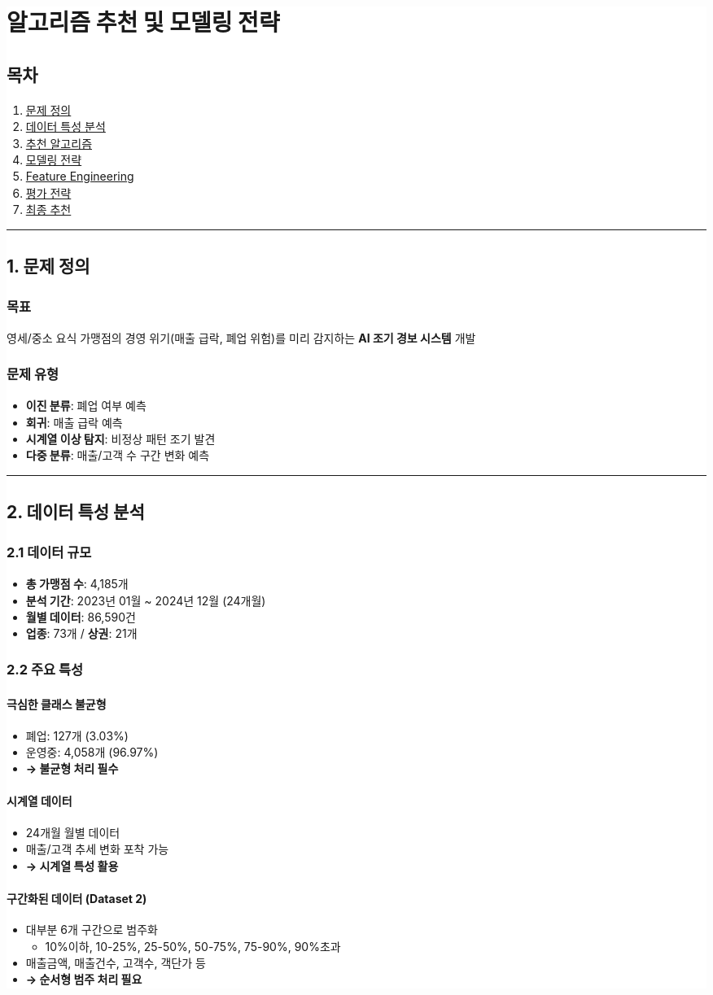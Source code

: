 # 알고리즘 추천 및 모델링 전략

## 목차
1. [문제 정의](#1-문제-정의)
2. [데이터 특성 분석](#2-데이터-특성-분석)
3. [추천 알고리즘](#3-추천-알고리즘)
4. [모델링 전략](#4-모델링-전략)
5. [Feature Engineering](#5-feature-engineering)
6. [평가 전략](#6-평가-전략)
7. [최종 추천](#7-최종-추천)

---

## 1. 문제 정의

### 목표
영세/중소 요식 가맹점의 경영 위기(매출 급락, 폐업 위험)를 미리 감지하는 **AI 조기 경보 시스템** 개발

### 문제 유형
- **이진 분류**: 폐업 여부 예측
- **회귀**: 매출 급락 예측
- **시계열 이상 탐지**: 비정상 패턴 조기 발견
- **다중 분류**: 매출/고객 수 구간 변화 예측

---

## 2. 데이터 특성 분석

### 2.1 데이터 규모
- **총 가맹점 수**: 4,185개
- **분석 기간**: 2023년 01월 ~ 2024년 12월 (24개월)
- **월별 데이터**: 86,590건
- **업종**: 73개 / **상권**: 21개

### 2.2 주요 특성

#### 극심한 클래스 불균형
- 폐업: 127개 (3.03%)
- 운영중: 4,058개 (96.97%)
- **→ 불균형 처리 필수**

#### 시계열 데이터
- 24개월 월별 데이터
- 매출/고객 추세 변화 포착 가능
- **→ 시계열 특성 활용**

#### 구간화된 데이터 (Dataset 2)
- 대부분 6개 구간으로 범주화
  - 10%이하, 10-25%, 25-50%, 50-75%, 75-90%, 90%초과
- 매출금액, 매출건수, 고객수, 객단가 등
- **→ 순서형 범주 처리 필요**
